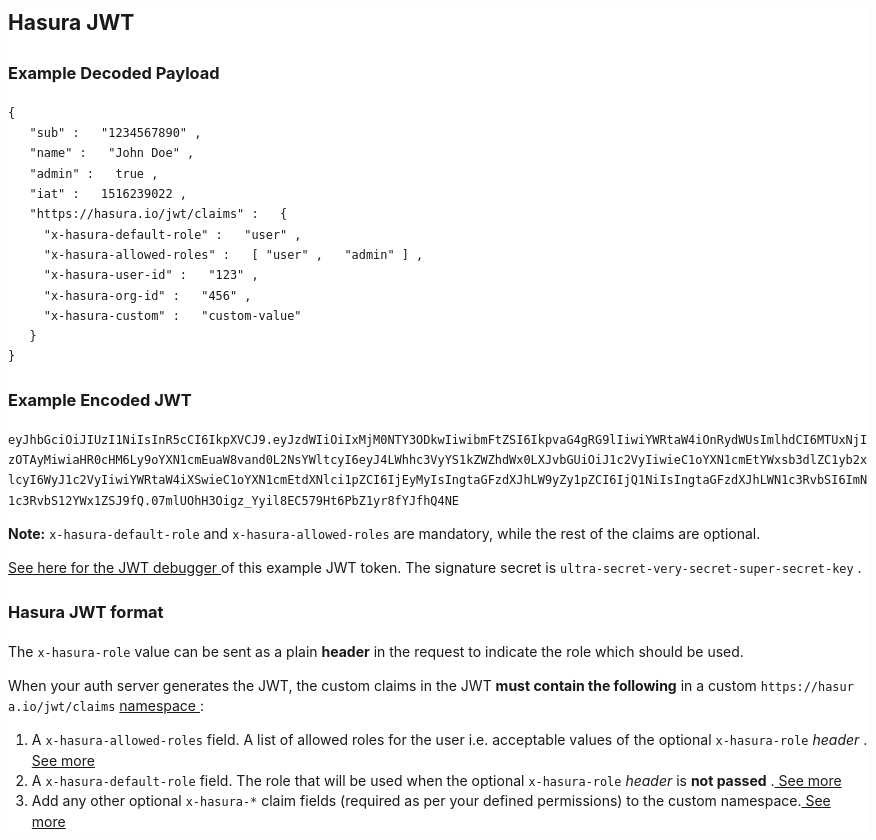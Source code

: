 ## Hasura JWT​

### Example Decoded Payload​

```
{
   "sub" :   "1234567890" ,
   "name" :   "John Doe" ,
   "admin" :   true ,
   "iat" :   1516239022 ,
   "https://hasura.io/jwt/claims" :   {
     "x-hasura-default-role" :   "user" ,
     "x-hasura-allowed-roles" :   [ "user" ,   "admin" ] ,
     "x-hasura-user-id" :   "123" ,
     "x-hasura-org-id" :   "456" ,
     "x-hasura-custom" :   "custom-value"
   }
}
```

### Example Encoded JWT​

```
eyJhbGciOiJIUzI1NiIsInR5cCI6IkpXVCJ9.eyJzdWIiOiIxMjM0NTY3ODkwIiwibmFtZSI6IkpvaG4gRG9lIiwiYWRtaW4iOnRydWUsImlhdCI6MTUxNjI
zOTAyMiwiaHR0cHM6Ly9oYXN1cmEuaW8vand0L2NsYWltcyI6eyJ4LWhhc3VyYS1kZWZhdWx0LXJvbGUiOiJ1c2VyIiwieC1oYXN1cmEtYWxsb3dlZC1yb2x
lcyI6WyJ1c2VyIiwiYWRtaW4iXSwieC1oYXN1cmEtdXNlci1pZCI6IjEyMyIsIngtaGFzdXJhLW9yZy1pZCI6IjQ1NiIsIngtaGFzdXJhLWN1c3RvbSI6ImN
1c3RvbS12YWx1ZSJ9fQ.07mlUOhH3Oigz_Yyil8EC579Ht6PbZ1yr8fYJfhQ4NE
```

 **Note:**  `x-hasura-default-role` and `x-hasura-allowed-roles` are mandatory, while the rest of the claims are optional.

[ See here for the JWT debugger ](https://jwt.io/#debugger-io?token=eyJhbGciOiJIUzI1NiIsInR5cCI6IkpXVCJ9.eyJzdWIiOiIxMjM0NTY3ODkwIiwibmFtZSI6IkpvaG4gRG9lIiwiYWRtaW4iOnRydWUsImlhdCI6MTUxNjIzOTAyMiwiaHR0cHM6Ly9oYXN1cmEuaW8vand0L2NsYWltcyI6eyJ4LWhhc3VyYS1kZWZhdWx0LXJvbGUiOiJ1c2VyIiwieC1oYXN1cmEtYWxsb3dlZC1yb2xlcyI6WyJ1c2VyIiwiYWRtaW4iXSwieC1oYXN1cmEtdXNlci1pZCI6IjEyMyIsIngtaGFzdXJhLW9yZy1pZCI6IjQ1NiIsIngtaGFzdXJhLWN1c3RvbSI6ImN1c3RvbS12YWx1ZSJ9fQ.07mlUOhH3Oigz_Yyil8EC579Ht6PbZ1yr8fYJfhQ4NE)of this example JWT token. The signature secret is `ultra-secret-very-secret-super-secret-key` .

### Hasura JWT format​

The `x-hasura-role` value can be sent as a plain **header** in the request to indicate the role which should be used.

When your auth server generates the JWT, the custom claims in the JWT **must contain the following** in a custom `https://hasura.io/jwt/claims` [ namespace ](https://hasura.io/docs/latest/auth/authentication/jwt/#running-with-jwt/#claims-namespace):

1. A `x-hasura-allowed-roles` field. A list of allowed roles for the user i.e. acceptable values of the optional `x-hasura-role`  *header* .[ See more ](https://hasura.io/docs/latest/auth/authentication/jwt/#x-hasura-allowed-roles)
2. A `x-hasura-default-role` field. The role that will be used when the optional `x-hasura-role`  *header* is **not
passed** .[ See more ](https://hasura.io/docs/latest/auth/authentication/jwt/#x-hasura-default-role)
3. Add any other optional `x-hasura-*` claim fields (required as per your defined permissions) to the custom
namespace.[ See more ](https://hasura.io/docs/latest/auth/authentication/jwt/#x-hasura-)
